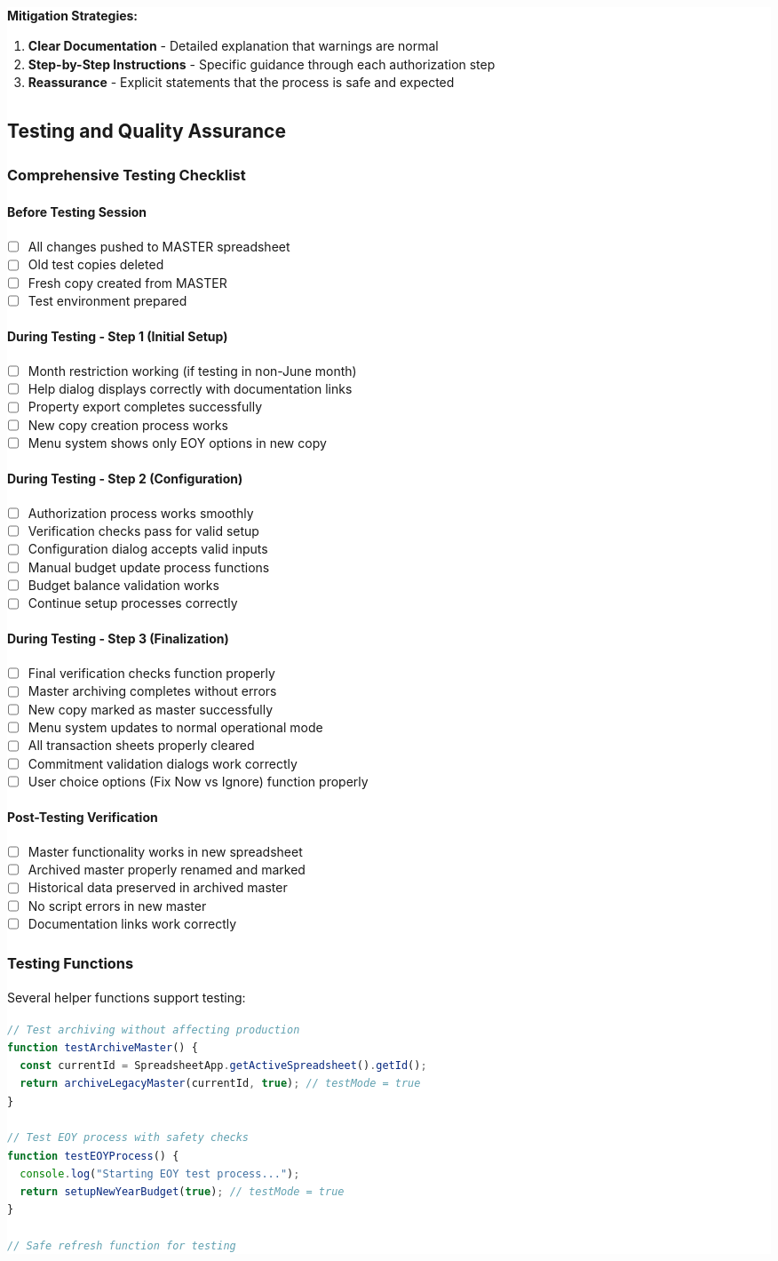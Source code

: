 **Mitigation Strategies:**
1. **Clear Documentation** - Detailed explanation that warnings are normal
2. **Step-by-Step Instructions** - Specific guidance through each authorization step
3. **Reassurance** - Explicit statements that the process is safe and expected

## Testing and Quality Assurance

### Comprehensive Testing Checklist

#### Before Testing Session
- [ ] All changes pushed to MASTER spreadsheet
- [ ] Old test copies deleted
- [ ] Fresh copy created from MASTER
- [ ] Test environment prepared

#### During Testing - Step 1 (Initial Setup)
- [ ] Month restriction working (if testing in non-June month)
- [ ] Help dialog displays correctly with documentation links
- [ ] Property export completes successfully
- [ ] New copy creation process works
- [ ] Menu system shows only EOY options in new copy

#### During Testing - Step 2 (Configuration)
- [ ] Authorization process works smoothly
- [ ] Verification checks pass for valid setup
- [ ] Configuration dialog accepts valid inputs
- [ ] Manual budget update process functions
- [ ] Budget balance validation works
- [ ] Continue setup processes correctly

#### During Testing - Step 3 (Finalization)
- [ ] Final verification checks function properly
- [ ] Master archiving completes without errors
- [ ] New copy marked as master successfully
- [ ] Menu system updates to normal operational mode
- [ ] All transaction sheets properly cleared
- [ ] Commitment validation dialogs work correctly
- [ ] User choice options (Fix Now vs Ignore) function properly

#### Post-Testing Verification
- [ ] Master functionality works in new spreadsheet
- [ ] Archived master properly renamed and marked
- [ ] Historical data preserved in archived master
- [ ] No script errors in new master
- [ ] Documentation links work correctly

### Testing Functions

Several helper functions support testing:

```javascript
// Test archiving without affecting production
function testArchiveMaster() {
  const currentId = SpreadsheetApp.getActiveSpreadsheet().getId();
  return archiveLegacyMaster(currentId, true); // testMode = true
}

// Test EOY process with safety checks
function testEOYProcess() {
  console.log("Starting EOY test process...");
  return setupNewYearBudget(true); // testMode = true
}

// Safe refresh function for testing
```